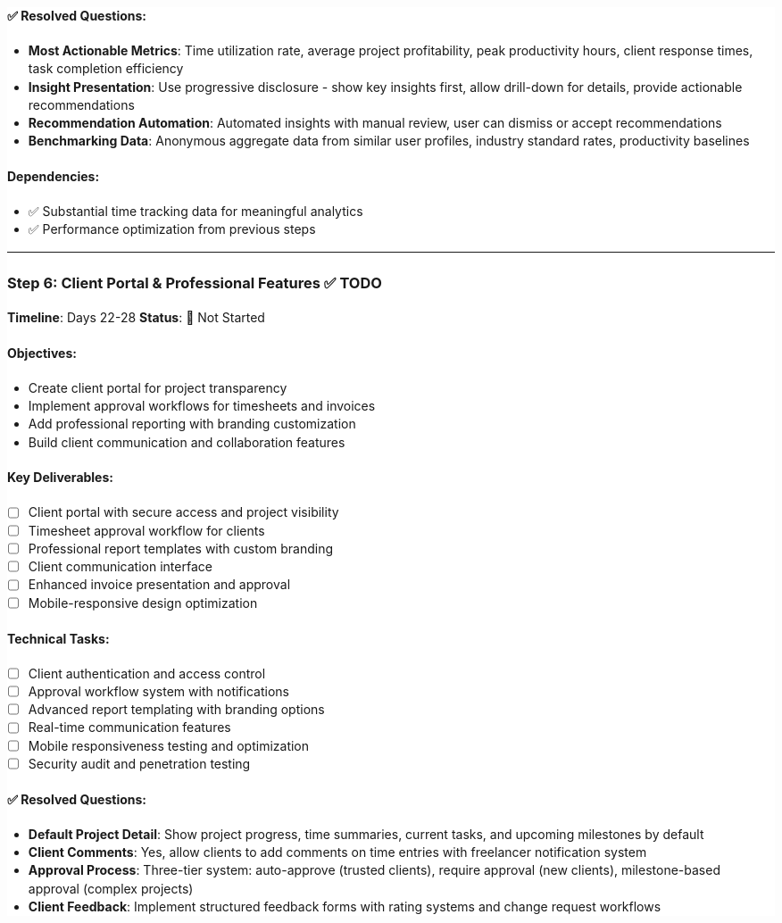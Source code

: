 #### ✅ Resolved Questions:
- **Most Actionable Metrics**: Time utilization rate, average project profitability, peak productivity hours, client response times, task completion efficiency
- **Insight Presentation**: Use progressive disclosure - show key insights first, allow drill-down for details, provide actionable recommendations
- **Recommendation Automation**: Automated insights with manual review, user can dismiss or accept recommendations
- **Benchmarking Data**: Anonymous aggregate data from similar user profiles, industry standard rates, productivity baselines

#### Dependencies:
- ✅ Substantial time tracking data for meaningful analytics
- ✅ Performance optimization from previous steps

---

### Step 6: Client Portal & Professional Features ✅ TODO
**Timeline**: Days 22-28
**Status**: 🔄 Not Started

#### Objectives:
- Create client portal for project transparency
- Implement approval workflows for timesheets and invoices
- Add professional reporting with branding customization
- Build client communication and collaboration features

#### Key Deliverables:
- [ ] Client portal with secure access and project visibility
- [ ] Timesheet approval workflow for clients
- [ ] Professional report templates with custom branding
- [ ] Client communication interface
- [ ] Enhanced invoice presentation and approval
- [ ] Mobile-responsive design optimization

#### Technical Tasks:
- [ ] Client authentication and access control
- [ ] Approval workflow system with notifications
- [ ] Advanced report templating with branding options
- [ ] Real-time communication features
- [ ] Mobile responsiveness testing and optimization
- [ ] Security audit and penetration testing

#### ✅ Resolved Questions:
- **Default Project Detail**: Show project progress, time summaries, current tasks, and upcoming milestones by default
- **Client Comments**: Yes, allow clients to add comments on time entries with freelancer notification system
- **Approval Process**: Three-tier system: auto-approve (trusted clients), require approval (new clients), milestone-based approval (complex projects)
- **Client Feedback**: Implement structured feedback forms with rating systems and change request workflows
